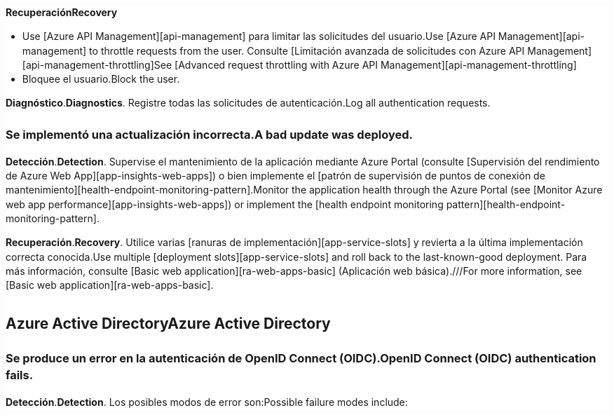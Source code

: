 <span data-ttu-id="faca5-152">**Recuperación**</span><span class="sxs-lookup"><span data-stu-id="faca5-152">**Recovery**</span></span>

* <span data-ttu-id="faca5-153">Use [Azure API Management][api-management] para limitar las solicitudes del usuario.</span><span class="sxs-lookup"><span data-stu-id="faca5-153">Use [Azure API Management][api-management] to throttle requests from the user.</span></span> <span data-ttu-id="faca5-154">Consulte [Limitación avanzada de solicitudes con Azure API Management][api-management-throttling]</span><span class="sxs-lookup"><span data-stu-id="faca5-154">See [Advanced request throttling with Azure API Management][api-management-throttling]</span></span>
* <span data-ttu-id="faca5-155">Bloquee el usuario.</span><span class="sxs-lookup"><span data-stu-id="faca5-155">Block the user.</span></span>

<span data-ttu-id="faca5-156">**Diagnóstico**.</span><span class="sxs-lookup"><span data-stu-id="faca5-156">**Diagnostics**.</span></span> <span data-ttu-id="faca5-157">Registre todas las solicitudes de autenticación.</span><span class="sxs-lookup"><span data-stu-id="faca5-157">Log all authentication requests.</span></span>

### <a name="a-bad-update-was-deployed"></a><span data-ttu-id="faca5-158">Se implementó una actualización incorrecta.</span><span class="sxs-lookup"><span data-stu-id="faca5-158">A bad update was deployed.</span></span>
<span data-ttu-id="faca5-159">**Detección**.</span><span class="sxs-lookup"><span data-stu-id="faca5-159">**Detection**.</span></span> <span data-ttu-id="faca5-160">Supervise el mantenimiento de la aplicación mediante Azure Portal (consulte [Supervisión del rendimiento de Azure Web App][app-insights-web-apps]) o bien implemente el [patrón de supervisión de puntos de conexión de mantenimiento][health-endpoint-monitoring-pattern].</span><span class="sxs-lookup"><span data-stu-id="faca5-160">Monitor the application health through the Azure Portal (see [Monitor Azure web app performance][app-insights-web-apps]) or implement the [health endpoint monitoring pattern][health-endpoint-monitoring-pattern].</span></span>

<span data-ttu-id="faca5-161">**Recuperación**.</span><span class="sxs-lookup"><span data-stu-id="faca5-161">**Recovery**.</span></span> <span data-ttu-id="faca5-162">Utilice varias [ranuras de implementación][app-service-slots] y revierta a la última implementación correcta conocida.</span><span class="sxs-lookup"><span data-stu-id="faca5-162">Use multiple [deployment slots][app-service-slots] and roll back to the last-known-good deployment.</span></span> <span data-ttu-id="faca5-163">Para más información, consulte [Basic web application][ra-web-apps-basic] (Aplicación web básica).///</span><span class="sxs-lookup"><span data-stu-id="faca5-163">For more information, see [Basic web application][ra-web-apps-basic].</span></span>

## <a name="azure-active-directory"></a><span data-ttu-id="faca5-164">Azure Active Directory</span><span class="sxs-lookup"><span data-stu-id="faca5-164">Azure Active Directory</span></span>
### <a name="openid-connect-oidc-authentication-fails"></a><span data-ttu-id="faca5-165">Se produce un error en la autenticación de OpenID Connect (OIDC).</span><span class="sxs-lookup"><span data-stu-id="faca5-165">OpenID Connect (OIDC) authentication fails.</span></span>
<span data-ttu-id="faca5-166">**Detección**.</span><span class="sxs-lookup"><span data-stu-id="faca5-166">**Detection**.</span></span> <span data-ttu-id="faca5-167">Los posibles modos de error son:</span><span class="sxs-lookup"><span data-stu-id="faca5-167">Possible failure modes include:</span></span>
